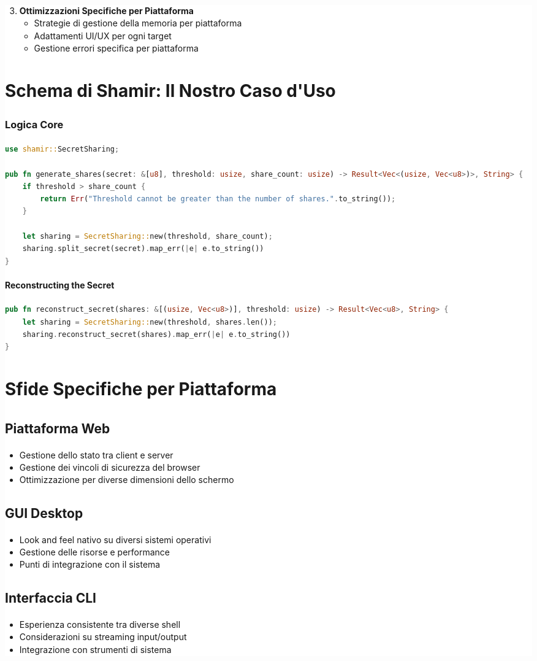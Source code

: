 3. **Ottimizzazioni Specifiche per Piattaforma**
   - Strategie di gestione della memoria per piattaforma
   - Adattamenti UI/UX per ogni target
   - Gestione errori specifica per piattaforma

# Schema di Shamir: Il Nostro Caso d'Uso

### Logica Core

```rust
use shamir::SecretSharing;

pub fn generate_shares(secret: &[u8], threshold: usize, share_count: usize) -> Result<Vec<(usize, Vec<u8>)>, String> {
    if threshold > share_count {
        return Err("Threshold cannot be greater than the number of shares.".to_string());
    }

    let sharing = SecretSharing::new(threshold, share_count);
    sharing.split_secret(secret).map_err(|e| e.to_string())
}
```
#### Reconstructing the Secret

```rust
pub fn reconstruct_secret(shares: &[(usize, Vec<u8>)], threshold: usize) -> Result<Vec<u8>, String> {
    let sharing = SecretSharing::new(threshold, shares.len());
    sharing.reconstruct_secret(shares).map_err(|e| e.to_string())
}
```

# Sfide Specifiche per Piattaforma

## Piattaforma Web
- Gestione dello stato tra client e server
- Gestione dei vincoli di sicurezza del browser
- Ottimizzazione per diverse dimensioni dello schermo

## GUI Desktop
- Look and feel nativo su diversi sistemi operativi
- Gestione delle risorse e performance
- Punti di integrazione con il sistema

## Interfaccia CLI
- Esperienza consistente tra diverse shell
- Considerazioni su streaming input/output
- Integrazione con strumenti di sistema
